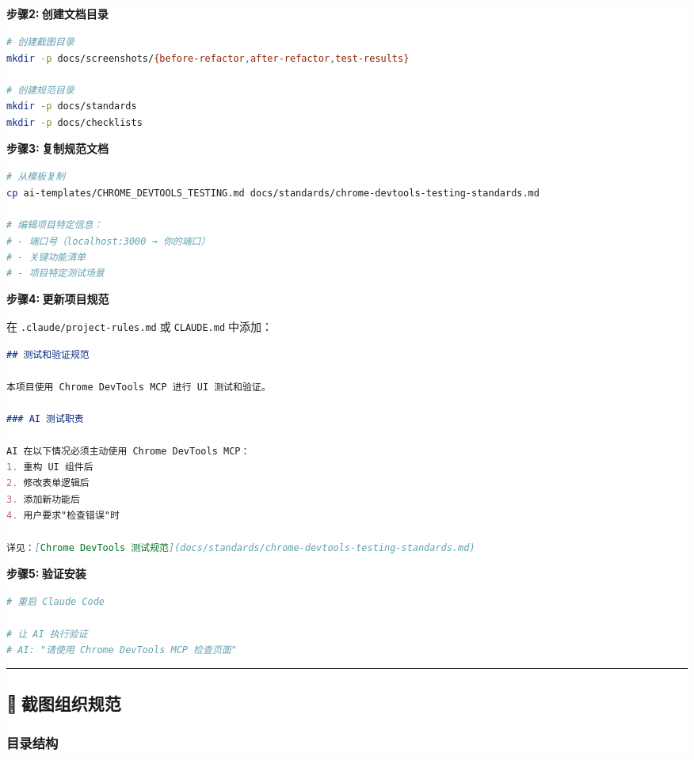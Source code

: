 **步骤2: 创建文档目录**
```bash
# 创建截图目录
mkdir -p docs/screenshots/{before-refactor,after-refactor,test-results}

# 创建规范目录
mkdir -p docs/standards
mkdir -p docs/checklists
```

**步骤3: 复制规范文档**
```bash
# 从模板复制
cp ai-templates/CHROME_DEVTOOLS_TESTING.md docs/standards/chrome-devtools-testing-standards.md

# 编辑项目特定信息：
# - 端口号（localhost:3000 → 你的端口）
# - 关键功能清单
# - 项目特定测试场景
```

**步骤4: 更新项目规范**

在 `.claude/project-rules.md` 或 `CLAUDE.md` 中添加：

```markdown
## 测试和验证规范

本项目使用 Chrome DevTools MCP 进行 UI 测试和验证。

### AI 测试职责

AI 在以下情况必须主动使用 Chrome DevTools MCP：
1. 重构 UI 组件后
2. 修改表单逻辑后
3. 添加新功能后
4. 用户要求"检查错误"时

详见：[Chrome DevTools 测试规范](docs/standards/chrome-devtools-testing-standards.md)
```

**步骤5: 验证安装**
```bash
# 重启 Claude Code

# 让 AI 执行验证
# AI: "请使用 Chrome DevTools MCP 检查页面"
```

---

## 🎨 截图组织规范

### 目录结构
